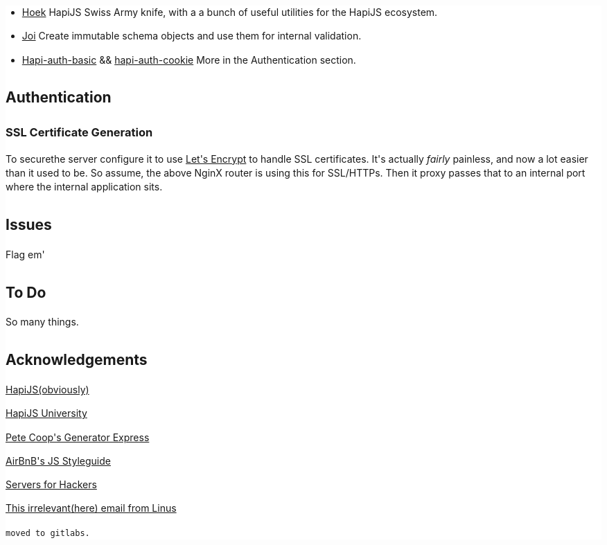  * [Hoek](https://github.com/hapijs/hoek) HapiJS Swiss Army knife, with a a bunch of useful utilities for the
 HapiJS ecosystem.

 * [Joi](https://github.com/hapijs/joi) Create immutable schema objects and use them for internal validation.

 * [Hapi-auth-basic](https://github.com/hapijs/hapi-auth-basic) && [hapi-auth-cookie](https://github.com/hapijs/hapi-auth-cookie) More in the Authentication section.


## Authentication

### SSL Certificate Generation
To securethe server configure it to use [Let's Encrypt](https://www.digitalocean.com/community/tutorials/how-to-secure-nginx-with-let-s-encrypt-on-ubuntu-14-04) to handle SSL certificates. It's actually *fairly* painless, and now a lot easier than it used to be. So assume, the above NginX router is using this for SSL/HTTPs. Then it proxy passes that to an internal port where the internal application sits.


## Issues

Flag em'

## To Do

So many things.

## Acknowledgements

 [HapiJS(obviously)](https://github.com/hapijs/hapi)

 [HapiJS University](https://github.com/hapijs/university)

 [Pete Coop's Generator Express](https://github.com/petecoop/generator-express)

 [AirBnB's JS Styleguide](https://github.com/airbnb/javascript)

 [Servers for Hackers](https://serversforhackers.com/video/self-signed-ssl-certificates-for-development)

[This irrelevant(here) email from Linus](https://lkml.org/lkml/2012/12/23/75)
 ```
 moved to gitlabs.
 ```
